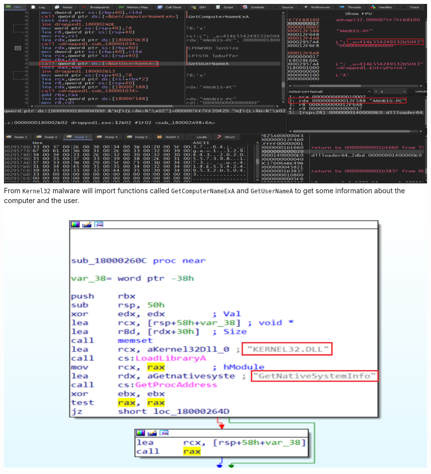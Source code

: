 ![alt text](dbg15.png)
From `Kernel32` malware will import functions called `GetComputerNameExA` and `GetUserNameA` to get some information about the computer and the user.

![alt text](ida6.png)